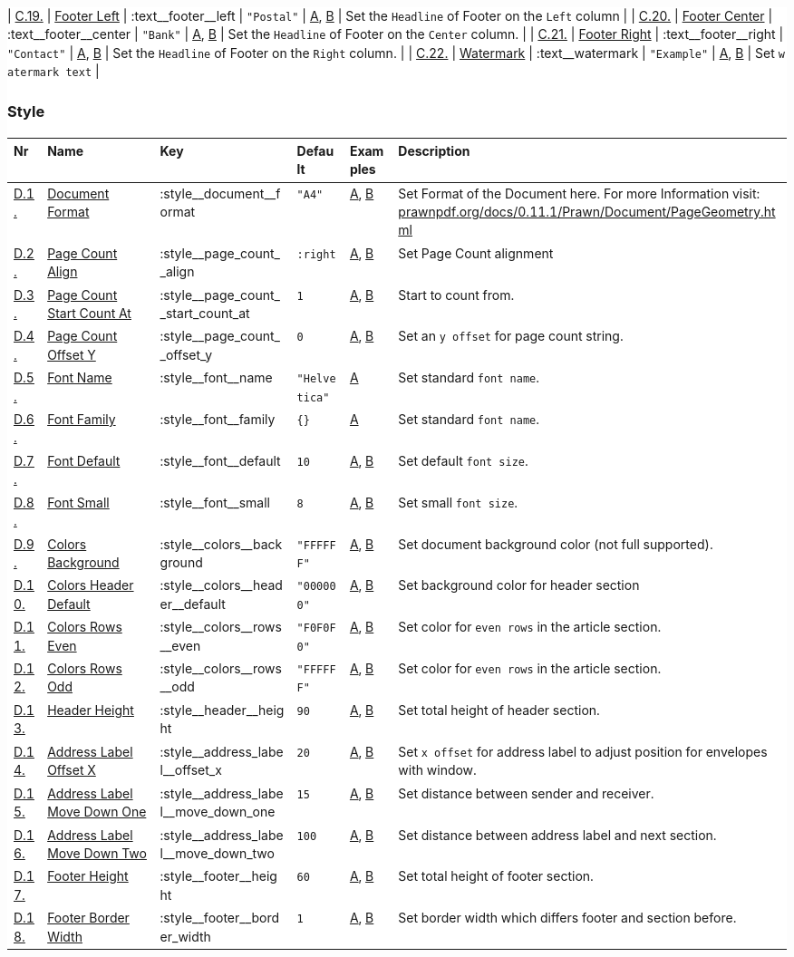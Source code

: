 | [C.19.](./text__footer__left) | [Footer Left](./text__footer__left) | :text__footer__left | `"Postal"` | [A](text__footer__left#example-a), [B](text__footer__left#example-b) | Set the `Headline` of Footer on the `Left` column |
| [C.20.](./text__footer__center) | [Footer Center](./text__footer__center) | :text__footer__center | `"Bank"` | [A](text__footer__center#example-a), [B](text__footer__center#example-b) | Set the `Headline` of Footer on the `Center` column. |
| [C.21.](./text__footer__right) | [Footer Right](./text__footer__right) | :text__footer__right | `"Contact"` | [A](text__footer__right#example-a), [B](text__footer__right#example-b) | Set the `Headline` of Footer on the `Right` column. |
| [C.22.](./text__watermark) | [Watermark](./text__watermark) | :text__watermark | `"Example"` | [A](text__watermark#example-a), [B](text__watermark#example-b) | Set `watermark text` |


### Style

| **Nr** | **Name** | **Key** | **Default** | **Examples** | **Description** |
| :-- | :-- | :-- | :-- | :-- | :-- |
| [D.1.](./style__document__format) | [Document Format](./style__document__format) | :style__document__format | `"A4"` | [A](style__document__format#example-a), [B](style__document__format#example-b) | Set Format of the Document here. For more Information visit: [prawnpdf.org/docs/0.11.1/Prawn/Document/PageGeometry.html](https://prawnpdf.org/docs/0.11.1/Prawn/Document/PageGeometry.html) |
| [D.2.](./style__page_count__align) | [Page Count Align](./style__page_count__align) | :style__page_count__align | `:right` | [A](style__page_count__align#example-a), [B](style__page_count__align#example-b) | Set Page Count alignment |
| [D.3.](./style__page_count__start_count_at) | [Page Count Start Count At](./style__page_count__start_count_at) | :style__page_count__start_count_at | `1` | [A](style__page_count__start_count_at#example-a), [B](style__page_count__start_count_at#example-b) | Start to count from. |
| [D.4.](./style__page_count__offset_y) | [Page Count Offset Y](./style__page_count__offset_y) | :style__page_count__offset_y | `0` | [A](style__page_count__offset_y#example-a), [B](style__page_count__offset_y#example-b) | Set an `y offset` for page count string. |
| [D.5.](./style__font__name) | [Font Name](./style__font__name) | :style__font__name | `"Helvetica"` | [A](style__font__name#example-a) | Set standard `font name`. |
| [D.6.](./style__font__family) | [Font Family](./style__font__family) | :style__font__family | `{}` | [A](style__font__family#example-a) | Set standard `font name`. |
| [D.7.](./style__font__default) | [Font Default](./style__font__default) | :style__font__default | `10` | [A](style__font__default#example-a), [B](style__font__default#example-b) | Set default `font size`. |
| [D.8.](./style__font__small) | [Font Small](./style__font__small) | :style__font__small | `8` | [A](style__font__small#example-a), [B](style__font__small#example-b) | Set small `font size`. |
| [D.9.](./style__colors__background) | [Colors Background](./style__colors__background) | :style__colors__background | `"FFFFFF"` | [A](style__colors__background#example-a), [B](style__colors__background#example-b) | Set document background color (not full supported). |
| [D.10.](./style__colors__header__default) | [Colors Header Default](./style__colors__header__default) | :style__colors__header__default | `"000000"` | [A](style__colors__header__default#example-a), [B](style__colors__header__default#example-b) | Set background color for header section |
| [D.11.](./style__colors__rows__even) | [Colors Rows Even](./style__colors__rows__even) | :style__colors__rows__even | `"F0F0F0"` | [A](style__colors__rows__even#example-a), [B](style__colors__rows__even#example-b) | Set color for `even rows` in the article section. |
| [D.12.](./style__colors__rows__odd) | [Colors Rows Odd](./style__colors__rows__odd) | :style__colors__rows__odd | `"FFFFFF"` | [A](style__colors__rows__odd#example-a), [B](style__colors__rows__odd#example-b) | Set color for `even rows` in the article section. |
| [D.13.](./style__header__height) | [Header Height](./style__header__height) | :style__header__height | `90` | [A](style__header__height#example-a), [B](style__header__height#example-b) | Set total height of header section. |
| [D.14.](./style__address_label__offset_x) | [Address Label Offset X](./style__address_label__offset_x) | :style__address_label__offset_x | `20` | [A](style__address_label__offset_x#example-a), [B](style__address_label__offset_x#example-b) | Set `x offset` for address label to adjust position for envelopes with window. |
| [D.15.](./style__address_label__move_down_one) | [Address Label Move Down One](./style__address_label__move_down_one) | :style__address_label__move_down_one | `15` | [A](style__address_label__move_down_one#example-a), [B](style__address_label__move_down_one#example-b) | Set distance between sender and receiver. |
| [D.16.](./style__address_label__move_down_two) | [Address Label Move Down Two](./style__address_label__move_down_two) | :style__address_label__move_down_two | `100` | [A](style__address_label__move_down_two#example-a), [B](style__address_label__move_down_two#example-b) | Set distance between address label and next section. |
| [D.17.](./style__footer__height) | [Footer Height](./style__footer__height) | :style__footer__height | `60` | [A](style__footer__height#example-a), [B](style__footer__height#example-b) | Set total height of footer section. |
| [D.18.](./style__footer__border_width) | [Footer Border Width](./style__footer__border_width) | :style__footer__border_width | `1` | [A](style__footer__border_width#example-a), [B](style__footer__border_width#example-b) | Set border width which differs footer and section before. |
